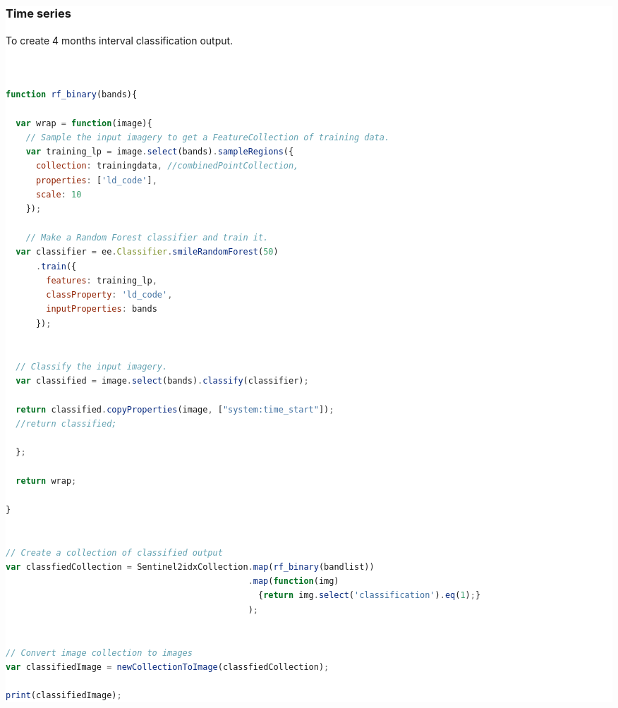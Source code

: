 ### Time series
To create 4 months interval classification output.

```javascript


function rf_binary(bands){
  
  var wrap = function(image){
    // Sample the input imagery to get a FeatureCollection of training data.
    var training_lp = image.select(bands).sampleRegions({
      collection: trainingdata, //combinedPointCollection,
      properties: ['ld_code'],
      scale: 10
    });
    
    // Make a Random Forest classifier and train it.
  var classifier = ee.Classifier.smileRandomForest(50)
      .train({
        features: training_lp,
        classProperty: 'ld_code',
        inputProperties: bands
      });

  
  // Classify the input imagery.
  var classified = image.select(bands).classify(classifier);
  
  return classified.copyProperties(image, ["system:time_start"]);
  //return classified;
  
  };
  
  return wrap;

}


// Create a collection of classified output
var classfiedCollection = Sentinel2idxCollection.map(rf_binary(bandlist))
                                                .map(function(img)
                                                  {return img.select('classification').eq(1);}
                                                );


// Convert image collection to images
var classifiedImage = newCollectionToImage(classfiedCollection);

print(classifiedImage);

```

